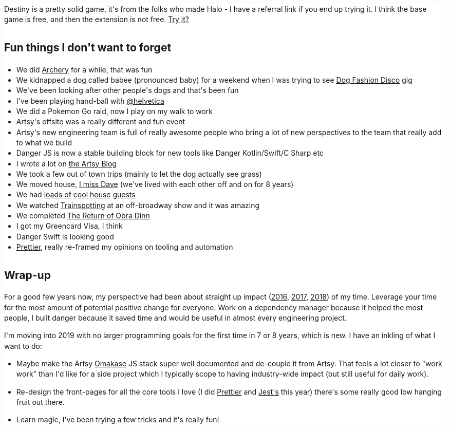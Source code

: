 Destiny is a pretty solid game, it's from the folks who made Halo - I have a referral link if you end up trying it. I
think the base game is free, and then the extension is not free. [Try it?][ref]

## Fun things I don't want to forget

- We did [Archery][dm-arch] for a while, that was fun
- We kidnapped a dog called babee (pronounced baby) for a weekend when I was trying to see [Dog Fashion Disco][dfd] gig
- We've been looking after other people's dogs and that's been fun
- I've been playing hand-ball with [@helvetica][helv]
- We did a Pokemon Go raid, now I play on my walk to work
- Artsy's offsite was a really different and fun event
- Artsy's new engineering team is full of really awesome people who bring a lot of new perspectives to the team that
  really add to what we build
- Danger JS is now a stable building block for new tools like Danger Kotlin/Swift/C Sharp etc
- I wrote a lot on [the Artsy Blog][blog]
- We took a few out of town trips (mainly to let the dog actually see grass)
- We moved house, [I miss Dave][dbgrandi] (we've lived with each other off and on for 8 years)
- We had [loads][g3] [of][g1] [cool][g4] [house][g5] [guests][g6]
- We watched [Trainspotting][ts] at an off-broadway show and it was amazing
- We completed [The Return of Obra Dinn][obra]
- I got my Greencard Visa, I think
- Danger Swift is looking good
- [Prettier][prettier], really re-framed my opinions on tooling and automation

## Wrap-up

For a good few years now, my perspective had been about straight up impact ([2016][2016], [2017][2017], [2018][2018]) of
my time. Leverage your time for the most amount of potential positive change for everyone. Work on a dependency manager
because it helped the most people, I built danger because it saved time and would be useful in almost every engineering
project.

I'm moving into 2019 with no larger programming goals for the first time in 7 or 8 years, which is new. I have an
inkling of what I want to do:

- Maybe make the Artsy [Omakase][omakase] JS stack super well documented and de-couple it from Artsy. That feels a lot
  closer to "work work" than I'd like for a side project which I typically scope to having industry-wide impact (but
  still useful for daily work).

- Re-design the front-pages for all the core tools I love (I did [Prettier][prettier] and [Jest's][jest-des] this year)
  there's some really good low hanging fruit out there.

- Learn magic, I've been trying a few tricks and it's really fun!


[31]: http://orta.io/on/being/31
[actions]: https://github.com/features/actions/?WT.mc_id%3Dch9-yt-chwarren
[elena]: https://news.artnet.com/market/elena-soboleva-david-zwirner-1328585
[legacy]: http://www.artnews.com/2018/08/09/studio-museum-harlem-names-legacy-russell-associate-curator/
[zeit]: https://zeit.co/
[integrations]: https://github.com/marketplace
[keybase]: https://keybase.io/
[signal]: https://en.wikipedia.org/wiki/Signal_Foundation
[gds]: https://gds.blog.gov.uk
[guardian]: https://www.theguardian.com/uk
[intercept]: https://theintercept.com
[indata]: https://ourworldindata.org
[vscode]: https://code.visualstudio.com
[tsc]: https://www.typescriptlang.org
[rnaa]: http://artsy.github.io/series/react-native-at-artsy/
[jscriptures]: http://artsy.github.io/series/javascriptures/
[pursuit]: https://www.pursuit.org
[aswifts]: https://github.com/orta/life/issues/42
[cpojer]: http://cpojer.net
[docs]: http://artsy.github.io/blog/2018/08/21/OSS-by-Default-Docs/
[high]: https://github.com/artsy/README/blob/master/culture/highlights.md#highlights
[sherlocked]: https://www.economist.com/babbage/2012/07/13/youve-been-sherlocked
[29]: /on/being/29
[sbs]: https://www.swiftbysundell.com/podcast/36
[maja]: http://www.annamajaspiess.com
[alan]: https://acjay.com
[maxim]: https://www.mennenia.com
[kana]: http://kanaabe.net
[will]: https://www.linkedin.com/in/will-goldstein-845aba46/
[sarah]: https://github.com/sarahscott
[katarina]: https://katarinabatina.com
[alloy]: https://github.com/alloy
[mads]: https://www.artsy.net/artist/madeleine-brehm-boucher
[principles]: https://github.com/artsy/README/blob/master/culture/engineering-principles.md
[heatmap]: https://chrisfried.github.io/secret-scrublandeux/guardian/4/4611686018468674400
[raid-vid]: https://www.youtube.com/watch?v=ZmKL2pW4gpw
[low]: https://www.bungie.net/en/Forums/Post/240000832?page=0
[bungie]: https://www.bungie.net/en/PGCR/2967544338?character=2305843009310177314
[dfd]: https://www.facebook.com/DogFashionDisco
[2016]: https://academy.realm.io/posts/orta-therox-moving-to-oss-by-default/
[2017]: https://academy.realm.io/posts/orta-therox-try-swift-tokyo-building-your-own-tools/
[2018]: http://artsy.github.io/blog/2018/08/10/On-Context-Switching/
[tj]: https://www.reddit.com/r/television/comments/8uy8a8/no_matter_what_you_do_not_everyones_gonna_like/
[mdman]: http://orta.io/rebase/murphman
[tribal]: https://www.isixsigma.com/community/blogs/understanding-five-stages-tribal-leadership/
[helv]: https://twitter.com/helvetica
[blog]: http://artsy.github.io/author/orta/
[dbgrandi]: http://dbgrandi.github.io
[g1]: https://ortastuff.s3.amazonaws.com/site/on_being/32/IMG_0784.jpg
[dm-arch]: https://ortastuff.s3.amazonaws.com/site/on_being/32/IMG_1569.jpg
[g3]: https://ortastuff.s3.amazonaws.com/site/on_being/32/IMG_1588.jpg
[g4]: https://ortastuff.s3.amazonaws.com/site/on_being/32/IMG_2959.jpg
[g5]: https://ortastuff.s3.amazonaws.com/site/on_being/32/IMG_3023.jpg
[g6]: https://ortastuff.s3.amazonaws.com/site/on_being/32/IMG_4114.jpg
[omakase]: https://speakerdeck.com/artsyopensource/the-artsy-omakase-artsy-x-react-native-2018?slide=25
[ts]: http://www.trainspottingnyc.com
[obra]: https://obradinn.com
[ref]: https://www.bungie.net/en/Profile/ReferAFriend?code=RAF-M3D-NRM-GFN
[havana]: https://www.tripadvisor.com/Attraction_Review-g34438-d107606-Reviews-Little_Havana-Miami_Florida.html
[dint]: https://m.signalvnoise.com/reconsider-41adf356857f
[prettier]: https://prettier.io
[jest-des]: https://github.com/facebook/jest/issues/7265
[high_buy]: https://github.com/artsy/README/commit/2cfd261f51690379033ada31eda0446c9658e169#diff-5457ed6b0e9f20f04ba0d493a473be88